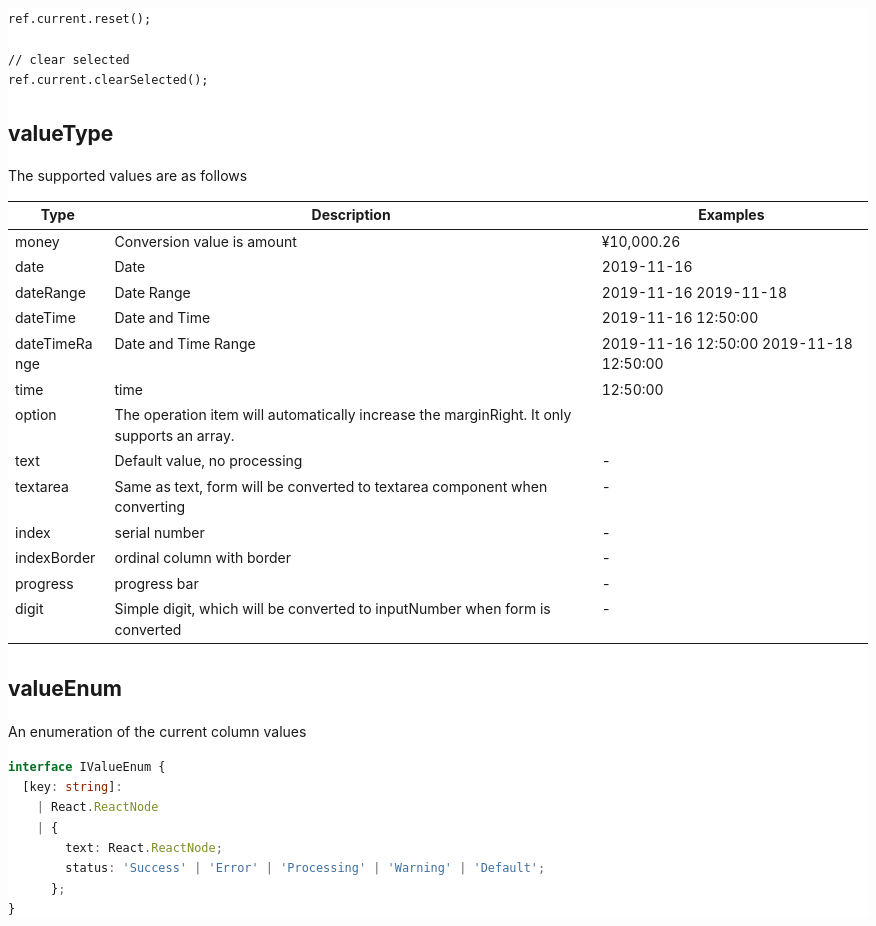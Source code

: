```tsx | pure
ref.current.reset();

// clear selected
ref.current.clearSelected();
```

## valueType

The supported values ​​are as follows

| Type | Description | Examples |
| --- | --- | --- |
| money | Conversion value is amount | ¥10,000.26 |
| date | Date | 2019-11-16 |
| dateRange | Date Range | 2019-11-16 2019-11-18 |
| dateTime | Date and Time | 2019-11-16 12:50:00 |
| dateTimeRange | Date and Time Range | 2019-11-16 12:50:00 2019-11-18 12:50:00 |
| time | time | 12:50:00 |
| option | The operation item will automatically increase the marginRight. It only supports an array. |
| text | Default value, no processing | - |
| textarea | Same as text, form will be converted to textarea component when converting | - |
| index | serial number | - |
| indexBorder | ordinal column with border | - |
| progress | progress bar | - |
| digit | Simple digit, which will be converted to inputNumber when form is converted | - |

## valueEnum

An enumeration of the current column values

```typescript | pure
interface IValueEnum {
  [key: string]:
    | React.ReactNode
    | {
        text: React.ReactNode;
        status: 'Success' | 'Error' | 'Processing' | 'Warning' | 'Default';
      };
}
```
